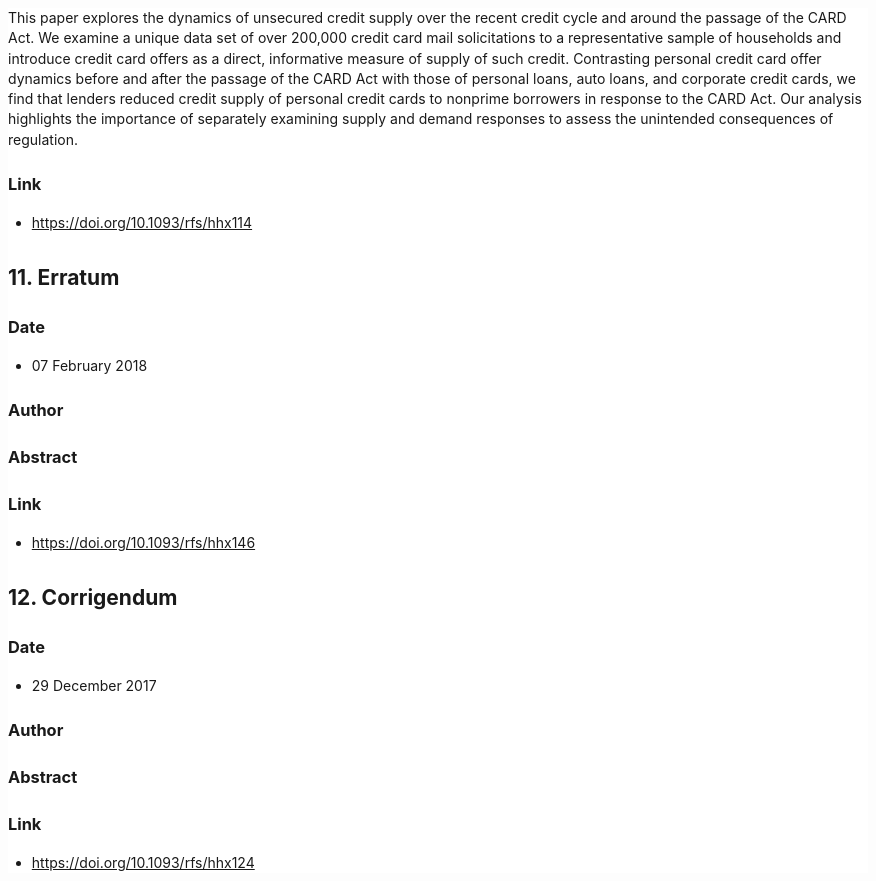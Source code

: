 This paper explores the dynamics of unsecured credit supply over the recent credit cycle and around the passage of the CARD Act. We examine a unique data set of over 200,000 credit card mail solicitations to a representative sample of households and introduce credit card offers as a direct, informative measure of supply of such credit. Contrasting personal credit card offer dynamics before and after the passage of the CARD Act with those of personal loans, auto loans, and corporate credit cards, we find that lenders reduced credit supply of personal credit cards to nonprime borrowers in response to the CARD Act. Our analysis highlights the importance of separately examining supply and demand responses to assess the unintended consequences of regulation.
### Link
- https://doi.org/10.1093/rfs/hhx114

## 11. Erratum
### Date
- 07 February 2018
### Author
### Abstract

### Link
- https://doi.org/10.1093/rfs/hhx146

## 12. Corrigendum
### Date
- 29 December 2017
### Author
### Abstract

### Link
- https://doi.org/10.1093/rfs/hhx124

